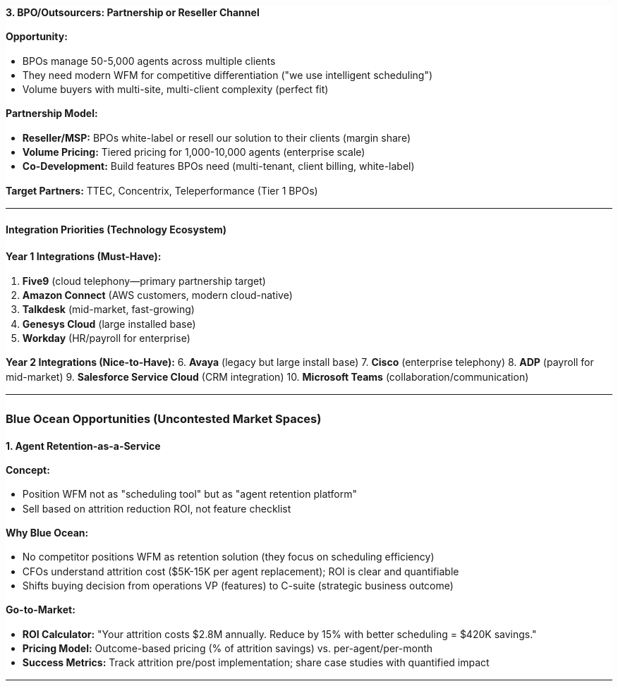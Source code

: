 
**3. BPO/Outsourcers: Partnership or Reseller Channel**

**Opportunity:**
- BPOs manage 50-5,000 agents across multiple clients
- They need modern WFM for competitive differentiation ("we use intelligent scheduling")
- Volume buyers with multi-site, multi-client complexity (perfect fit)

**Partnership Model:**
- **Reseller/MSP:** BPOs white-label or resell our solution to their clients (margin share)
- **Volume Pricing:** Tiered pricing for 1,000-10,000 agents (enterprise scale)
- **Co-Development:** Build features BPOs need (multi-tenant, client billing, white-label)

**Target Partners:** TTEC, Concentrix, Teleperformance (Tier 1 BPOs)

---

#### **Integration Priorities (Technology Ecosystem)**

**Year 1 Integrations (Must-Have):**
1. **Five9** (cloud telephony—primary partnership target)
2. **Amazon Connect** (AWS customers, modern cloud-native)
3. **Talkdesk** (mid-market, fast-growing)
4. **Genesys Cloud** (large installed base)
5. **Workday** (HR/payroll for enterprise)

**Year 2 Integrations (Nice-to-Have):**
6. **Avaya** (legacy but large install base)
7. **Cisco** (enterprise telephony)
8. **ADP** (payroll for mid-market)
9. **Salesforce Service Cloud** (CRM integration)
10. **Microsoft Teams** (collaboration/communication)

---

### Blue Ocean Opportunities (Uncontested Market Spaces)

**1. Agent Retention-as-a-Service**

**Concept:**
- Position WFM not as "scheduling tool" but as "agent retention platform"
- Sell based on attrition reduction ROI, not feature checklist

**Why Blue Ocean:**
- No competitor positions WFM as retention solution (they focus on scheduling efficiency)
- CFOs understand attrition cost ($5K-15K per agent replacement); ROI is clear and quantifiable
- Shifts buying decision from operations VP (features) to C-suite (strategic business outcome)

**Go-to-Market:**
- **ROI Calculator:** "Your attrition costs $2.8M annually. Reduce by 15% with better scheduling = $420K savings."
- **Pricing Model:** Outcome-based pricing (% of attrition savings) vs. per-agent/per-month
- **Success Metrics:** Track attrition pre/post implementation; share case studies with quantified impact

---

